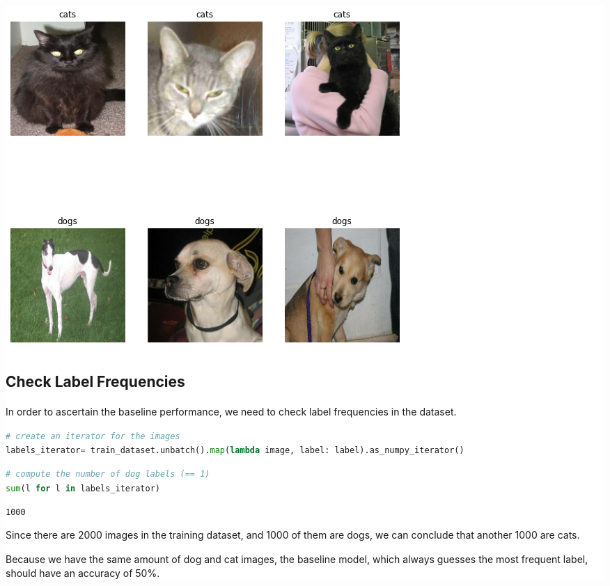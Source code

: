 ![png](../images/2-row_visualization.png)
	


## Check Label Frequencies

In order to ascertain the baseline performance, we need to check label frequencies in the dataset. 


```python
# create an iterator for the images
labels_iterator= train_dataset.unbatch().map(lambda image, label: label).as_numpy_iterator()
```


```python
# compute the number of dog labels (== 1)
sum(l for l in labels_iterator)
```




	1000



Since there are 2000 images in the training dataset, and 1000 of them are dogs, we can conclude that another 1000 are cats. 

Because we have the same amount of dog and cat images, the baseline model, which always guesses the most frequent label, should have an accuracy of 50%.
